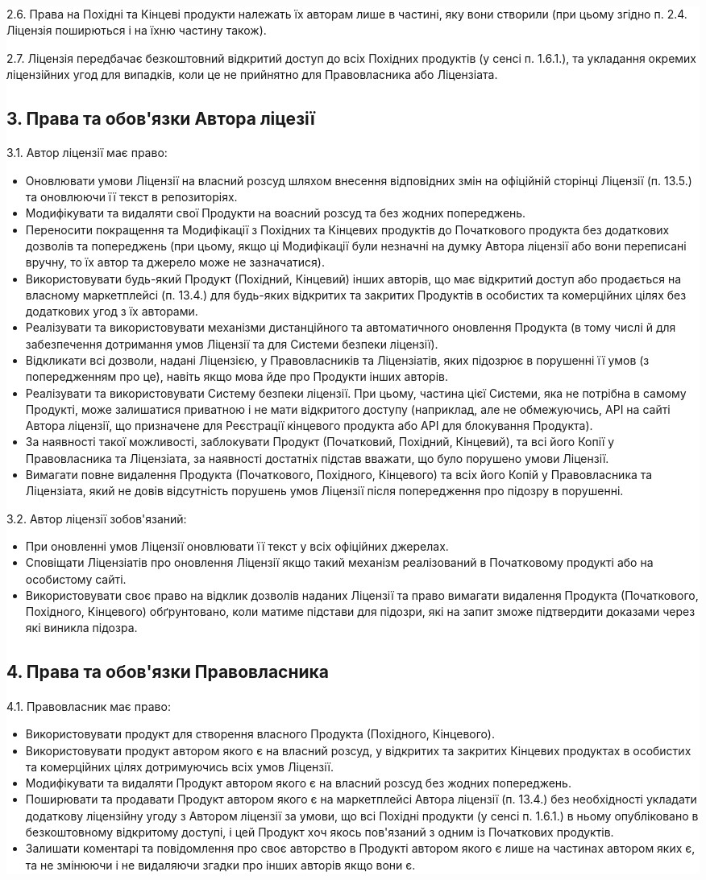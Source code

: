 2.6. Права на Похідні та Кінцеві продукти належать їх авторам лише в частині, яку вони створили (при цьому згідно п. 2.4. Ліцензія поширються і на їхню частину також).

2.7. Ліцензія передбачає безкоштовний відкритий доступ до всіх Похідних продуктів (у сенсі п. 1.6.1.), та укладання окремих ліцензійних угод для випадків, коли це не прийнятно для Правовласника або Ліцензіата.

## 3. Права та обов'язки Автора ліцезії

3.1. Автор ліцензії має право:
- Оновлювати умови Ліцензії на власний розсуд шляхом внесення відповідних змін на офіційній сторінці Ліцензії (п. 13.5.) та оновлюючи її текст в репозиторіях.
- Модифікувати та видаляти свої Продукти на воасний розсуд та без жодних попереджень.
- Переносити покращення та Модифікації з Похідних та Кінцевих продуктів до Початкового продукта без додаткових дозволів та попереджень (при цьому, якщо ці Модифікації були незначні на думку Автора ліцензії або вони переписані вручну, то їх автор та джерело може не зазначатися).
- Використовувати будь-який Продукт (Похідний, Кінцевий) інших авторів, що має відкритий доступ або продається на власному маркетплейсі (п. 13.4.) для будь-яких відкритих та закритих Продуктів в особистих та комерційних цілях без додаткових угод з їх авторами.
- Реалізувати та використовувати механізми дистанційного та автоматичного оновлення Продукта (в тому числі й для забезпечення дотримання умов Ліцензії та для Системи безпеки ліцензії).
- Відкликати всі дозволи, надані Ліцензією, у Правовласників та Ліцензіатів, яких підозрює в порушенні її умов (з попередженням про це), навіть якщо мова йде про Продукти інших авторів.
- Реалізувати та використовувати Систему безпеки ліцензії. При цьому, частина цієї Системи, яка не потрібна в самому Продукті, може залишатися приватною і не мати відкритого доступу (наприклад, але не обмежуючись, API на сайті Автора ліцензії, що призначене для Реєстрації кінцевого продукта або API для блокування Продукта).
- За наявності такої можливості, заблокувати Продукт (Початковий, Похідний, Кінцевий), та всі його Копії у Правовласника та Ліцензіата, за наявності достатніх підстав вважати, що було порушено умови Ліцензії.
- Вимагати повне видалення Продукта (Початкового, Похідного, Кінцевого) та всіх його Копій у Правовласника та Ліцензіата, який не довів відсутність порушень умов Ліцензії після попередження про підозру в порушенні.

3.2. Автор ліцензії зобов'язаний:
- При оновленні умов Ліцензії оновлювати її текст у всіх офіційних джерелах.
- Сповіщати Ліцензіатів про оновлення Ліцензії якщо такий механізм реалізований в Початковому продукті або на особистому сайті.
- Використовувати своє право на відклик дозволів наданих Ліцензії та право вимагати видалення Продукта (Початкового, Похідного, Кінцевого) обґрунтовано, коли матиме підстави для підозри, які на запит зможе підтвердити доказами через які виникла підозра.

## 4. Права та обов'язки Правовласника

4.1. Правовласник має право:
- Використовувати продукт для створення власного Продукта (Похідного, Кінцевого).
- Використовувати продукт автором якого є на власний розсуд, у відкритих та закритих Кінцевих продуктах в особистих та комерційних цілях дотримуючись всіх умов Ліцензії.
- Модифікувати та видаляти Продукт автором якого є на власний розсуд без жодних попереджень.
- Поширювати та продавати Продукт автором якого є на маркетплейсі Автора ліцензії (п. 13.4.) без необхідності укладати додаткову ліцензійну угоду з Автором ліцензії за умови, що всі Похідні продукти (у сенсі п. 1.6.1.) в ньому опубліковано в безкоштовному відкритому доступі, і цей Продукт хоч якось пов'язаний з одним із Початкових продуктів.
- Залишати коментарі та повідомлення про своє авторство в Продукті автором якого є лише на частинах автором яких є, та не змінюючи і не видаляючи згадки про інших авторів якщо вони є.

